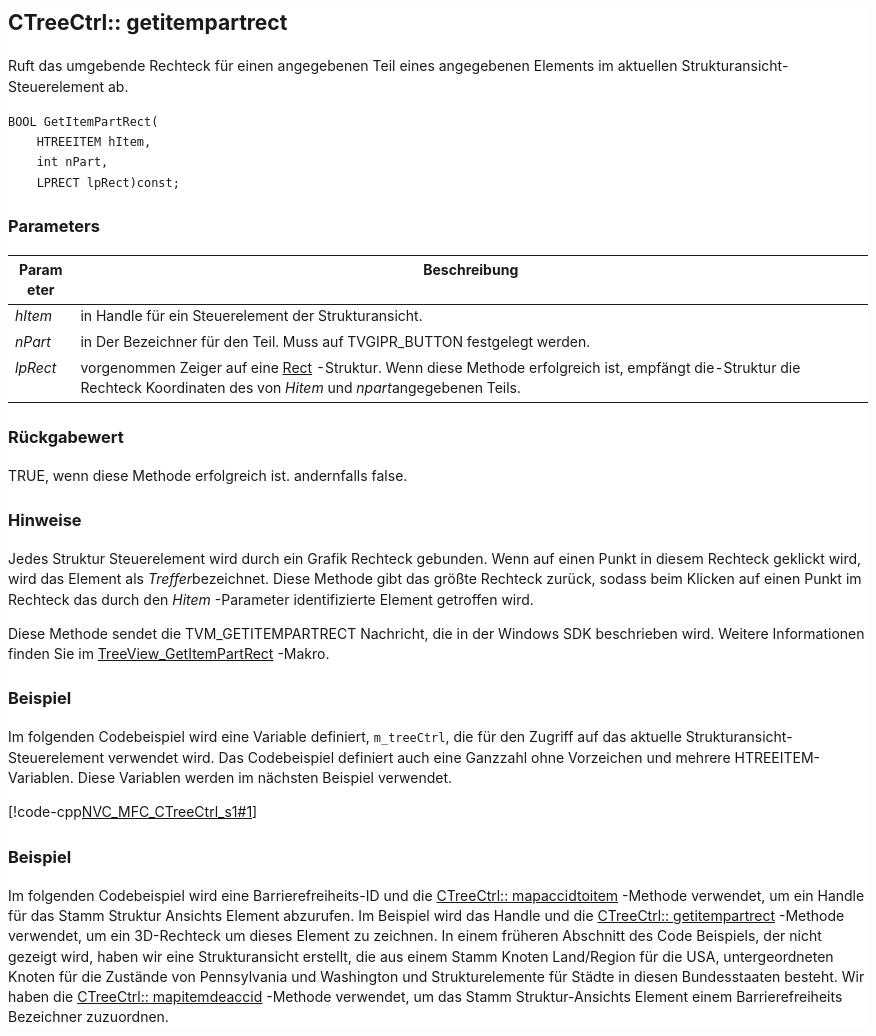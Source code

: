 ##  <a name="getitempartrect"></a>CTreeCtrl:: getitempartrect

Ruft das umgebende Rechteck für einen angegebenen Teil eines angegebenen Elements im aktuellen Strukturansicht-Steuerelement ab.

```
BOOL GetItemPartRect(
    HTREEITEM hItem,
    int nPart,
    LPRECT lpRect)const;
```

### <a name="parameters"></a>Parameters

|Parameter|Beschreibung|
|---------------|-----------------|
|*hItem*|in Handle für ein Steuerelement der Strukturansicht.|
|*nPart*|in Der Bezeichner für den Teil. Muss auf TVGIPR_BUTTON festgelegt werden.|
|*lpRect*|vorgenommen Zeiger auf eine [Rect](/previous-versions/dd162897\(v=vs.85\)) -Struktur. Wenn diese Methode erfolgreich ist, empfängt die-Struktur die Rechteck Koordinaten des von *Hitem* und *npart*angegebenen Teils.|

### <a name="return-value"></a>Rückgabewert

TRUE, wenn diese Methode erfolgreich ist. andernfalls false.

### <a name="remarks"></a>Hinweise

Jedes Struktur Steuerelement wird durch ein Grafik Rechteck gebunden. Wenn auf einen Punkt in diesem Rechteck geklickt wird, wird das Element als *Treffer*bezeichnet. Diese Methode gibt das größte Rechteck zurück, sodass beim Klicken auf einen Punkt im Rechteck das durch den *Hitem* -Parameter identifizierte Element getroffen wird.

Diese Methode sendet die TVM_GETITEMPARTRECT Nachricht, die in der Windows SDK beschrieben wird. Weitere Informationen finden Sie im [TreeView_GetItemPartRect](/windows/win32/api/commctrl/nf-commctrl-treeview_getitempartrect) -Makro.

### <a name="example"></a>Beispiel

Im folgenden Codebeispiel wird eine Variable definiert, `m_treeCtrl`, die für den Zugriff auf das aktuelle Strukturansicht-Steuerelement verwendet wird. Das Codebeispiel definiert auch eine Ganzzahl ohne Vorzeichen und mehrere HTREEITEM-Variablen. Diese Variablen werden im nächsten Beispiel verwendet.

[!code-cpp[NVC_MFC_CTreeCtrl_s1#1](../../mfc/reference/codesnippet/cpp/ctreectrl-class_17.h)]

### <a name="example"></a>Beispiel

Im folgenden Codebeispiel wird eine Barrierefreiheits-ID und die [CTreeCtrl:: mapaccidtoitem](#mapaccidtoitem) -Methode verwendet, um ein Handle für das Stamm Struktur Ansichts Element abzurufen. Im Beispiel wird das Handle und die [CTreeCtrl:: getitempartrect](#getitempartrect) -Methode verwendet, um ein 3D-Rechteck um dieses Element zu zeichnen. In einem früheren Abschnitt des Code Beispiels, der nicht gezeigt wird, haben wir eine Strukturansicht erstellt, die aus einem Stamm Knoten Land/Region für die USA, untergeordneten Knoten für die Zustände von Pennsylvania und Washington und Strukturelemente für Städte in diesen Bundesstaaten besteht. Wir haben die [CTreeCtrl:: mapitemdeaccid](#mapitemtoaccid) -Methode verwendet, um das Stamm Struktur-Ansichts Element einem Barrierefreiheits Bezeichner zuzuordnen.
